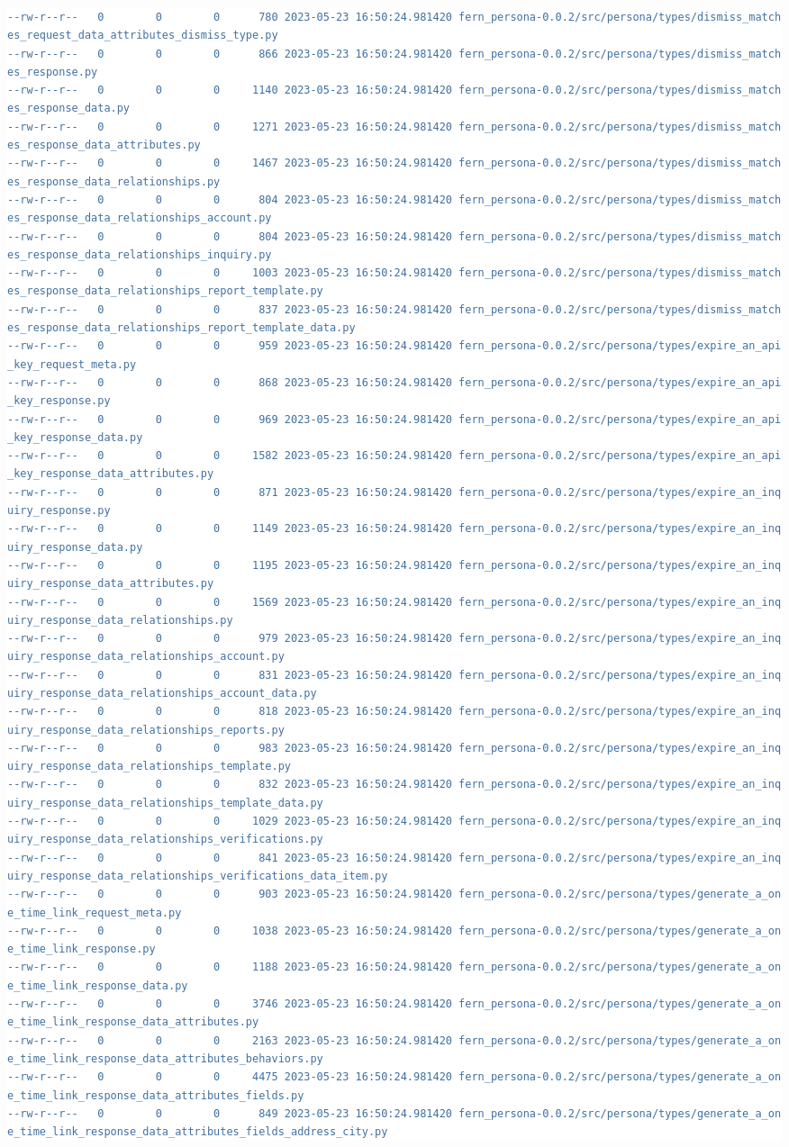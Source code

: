 ```diff
--rw-r--r--   0        0        0      780 2023-05-23 16:50:24.981420 fern_persona-0.0.2/src/persona/types/dismiss_matches_request_data_attributes_dismiss_type.py
--rw-r--r--   0        0        0      866 2023-05-23 16:50:24.981420 fern_persona-0.0.2/src/persona/types/dismiss_matches_response.py
--rw-r--r--   0        0        0     1140 2023-05-23 16:50:24.981420 fern_persona-0.0.2/src/persona/types/dismiss_matches_response_data.py
--rw-r--r--   0        0        0     1271 2023-05-23 16:50:24.981420 fern_persona-0.0.2/src/persona/types/dismiss_matches_response_data_attributes.py
--rw-r--r--   0        0        0     1467 2023-05-23 16:50:24.981420 fern_persona-0.0.2/src/persona/types/dismiss_matches_response_data_relationships.py
--rw-r--r--   0        0        0      804 2023-05-23 16:50:24.981420 fern_persona-0.0.2/src/persona/types/dismiss_matches_response_data_relationships_account.py
--rw-r--r--   0        0        0      804 2023-05-23 16:50:24.981420 fern_persona-0.0.2/src/persona/types/dismiss_matches_response_data_relationships_inquiry.py
--rw-r--r--   0        0        0     1003 2023-05-23 16:50:24.981420 fern_persona-0.0.2/src/persona/types/dismiss_matches_response_data_relationships_report_template.py
--rw-r--r--   0        0        0      837 2023-05-23 16:50:24.981420 fern_persona-0.0.2/src/persona/types/dismiss_matches_response_data_relationships_report_template_data.py
--rw-r--r--   0        0        0      959 2023-05-23 16:50:24.981420 fern_persona-0.0.2/src/persona/types/expire_an_api_key_request_meta.py
--rw-r--r--   0        0        0      868 2023-05-23 16:50:24.981420 fern_persona-0.0.2/src/persona/types/expire_an_api_key_response.py
--rw-r--r--   0        0        0      969 2023-05-23 16:50:24.981420 fern_persona-0.0.2/src/persona/types/expire_an_api_key_response_data.py
--rw-r--r--   0        0        0     1582 2023-05-23 16:50:24.981420 fern_persona-0.0.2/src/persona/types/expire_an_api_key_response_data_attributes.py
--rw-r--r--   0        0        0      871 2023-05-23 16:50:24.981420 fern_persona-0.0.2/src/persona/types/expire_an_inquiry_response.py
--rw-r--r--   0        0        0     1149 2023-05-23 16:50:24.981420 fern_persona-0.0.2/src/persona/types/expire_an_inquiry_response_data.py
--rw-r--r--   0        0        0     1195 2023-05-23 16:50:24.981420 fern_persona-0.0.2/src/persona/types/expire_an_inquiry_response_data_attributes.py
--rw-r--r--   0        0        0     1569 2023-05-23 16:50:24.981420 fern_persona-0.0.2/src/persona/types/expire_an_inquiry_response_data_relationships.py
--rw-r--r--   0        0        0      979 2023-05-23 16:50:24.981420 fern_persona-0.0.2/src/persona/types/expire_an_inquiry_response_data_relationships_account.py
--rw-r--r--   0        0        0      831 2023-05-23 16:50:24.981420 fern_persona-0.0.2/src/persona/types/expire_an_inquiry_response_data_relationships_account_data.py
--rw-r--r--   0        0        0      818 2023-05-23 16:50:24.981420 fern_persona-0.0.2/src/persona/types/expire_an_inquiry_response_data_relationships_reports.py
--rw-r--r--   0        0        0      983 2023-05-23 16:50:24.981420 fern_persona-0.0.2/src/persona/types/expire_an_inquiry_response_data_relationships_template.py
--rw-r--r--   0        0        0      832 2023-05-23 16:50:24.981420 fern_persona-0.0.2/src/persona/types/expire_an_inquiry_response_data_relationships_template_data.py
--rw-r--r--   0        0        0     1029 2023-05-23 16:50:24.981420 fern_persona-0.0.2/src/persona/types/expire_an_inquiry_response_data_relationships_verifications.py
--rw-r--r--   0        0        0      841 2023-05-23 16:50:24.981420 fern_persona-0.0.2/src/persona/types/expire_an_inquiry_response_data_relationships_verifications_data_item.py
--rw-r--r--   0        0        0      903 2023-05-23 16:50:24.981420 fern_persona-0.0.2/src/persona/types/generate_a_one_time_link_request_meta.py
--rw-r--r--   0        0        0     1038 2023-05-23 16:50:24.981420 fern_persona-0.0.2/src/persona/types/generate_a_one_time_link_response.py
--rw-r--r--   0        0        0     1188 2023-05-23 16:50:24.981420 fern_persona-0.0.2/src/persona/types/generate_a_one_time_link_response_data.py
--rw-r--r--   0        0        0     3746 2023-05-23 16:50:24.981420 fern_persona-0.0.2/src/persona/types/generate_a_one_time_link_response_data_attributes.py
--rw-r--r--   0        0        0     2163 2023-05-23 16:50:24.981420 fern_persona-0.0.2/src/persona/types/generate_a_one_time_link_response_data_attributes_behaviors.py
--rw-r--r--   0        0        0     4475 2023-05-23 16:50:24.981420 fern_persona-0.0.2/src/persona/types/generate_a_one_time_link_response_data_attributes_fields.py
--rw-r--r--   0        0        0      849 2023-05-23 16:50:24.981420 fern_persona-0.0.2/src/persona/types/generate_a_one_time_link_response_data_attributes_fields_address_city.py
```
